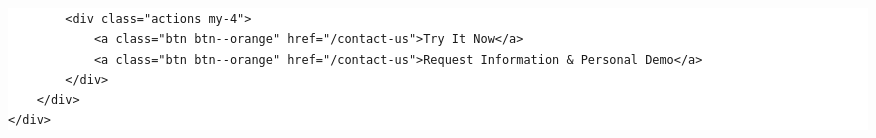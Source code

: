             <div class="actions my-4">
				<a class="btn btn--orange" href="/contact-us">Try It Now</a>
				<a class="btn btn--orange" href="/contact-us">Request Information & Personal Demo</a>
            </div>
        </div>
    </div>
</section>
